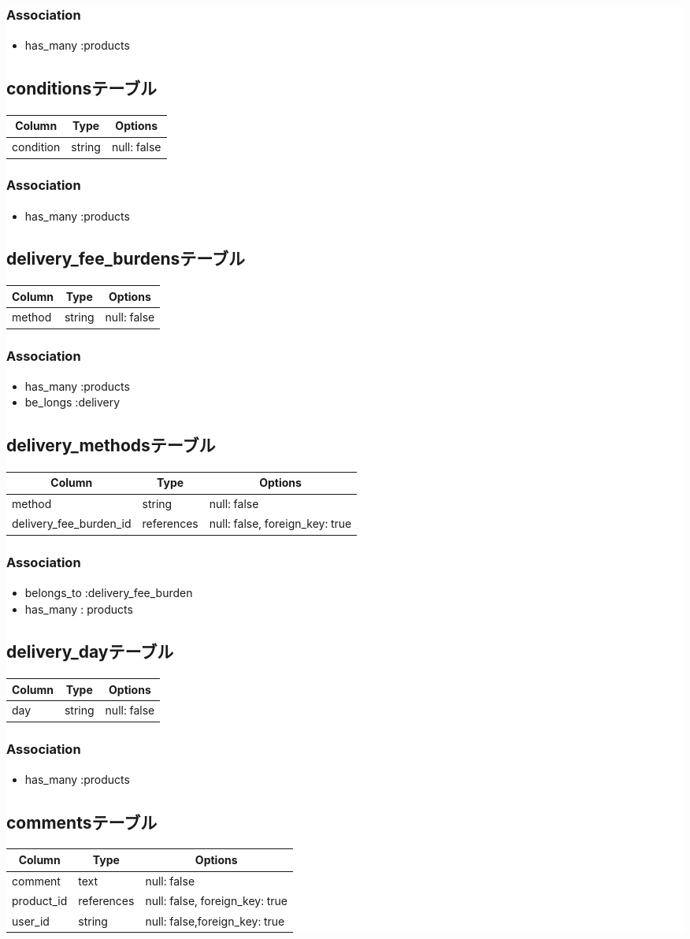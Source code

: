 ### Association
- has_many :products

## conditionsテーブル

|Column|Type|Options|
|------|----|-------|
|condition|string|null: false|

### Association
- has_many :products

## delivery_fee_burdensテーブル

|Column|Type|Options|
|------|----|-------|
|method|string|null: false|

### Association
- has_many :products
- be_longs :delivery

## delivery_methodsテーブル

|Column|Type|Options|
|------|----|-------|
|method|string|null: false|
|delivery_fee_burden_id|references|null: false, foreign_key: true|

### Association
- belongs_to :delivery_fee_burden
- has_many : products

## delivery_dayテーブル

|Column|Type|Options|
|------|----|-------|
|day|string|null: false|

### Association
- has_many :products

## commentsテーブル

|Column|Type|Options|
|------|----|-------|
|comment|text|null: false|
|product_id|references|null: false, foreign_key: true|
|user_id|string|null: false,foreign_key: true|
